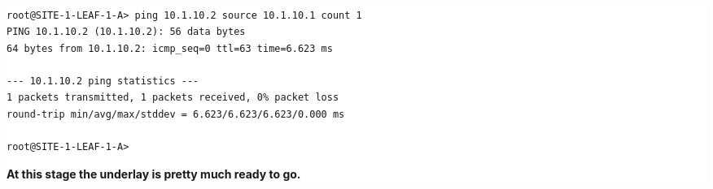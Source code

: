     root@SITE-1-LEAF-1-A> ping 10.1.10.2 source 10.1.10.1 count 1 
    PING 10.1.10.2 (10.1.10.2): 56 data bytes
    64 bytes from 10.1.10.2: icmp_seq=0 ttl=63 time=6.623 ms

    --- 10.1.10.2 ping statistics ---
    1 packets transmitted, 1 packets received, 0% packet loss
    round-trip min/avg/max/stddev = 6.623/6.623/6.623/0.000 ms

    root@SITE-1-LEAF-1-A> 

**At this stage the underlay is pretty much ready to go.**


